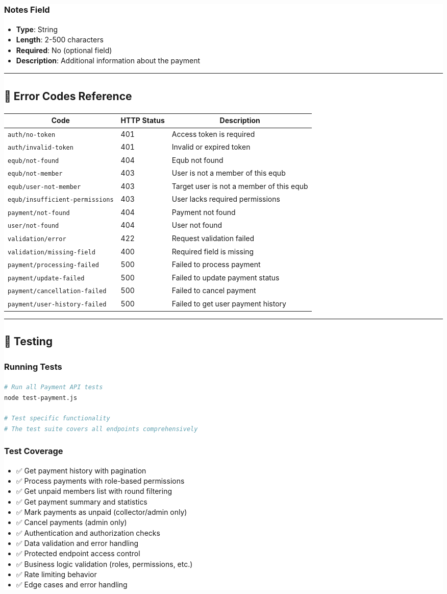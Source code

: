 ### Notes Field
- **Type**: String
- **Length**: 2-500 characters
- **Required**: No (optional field)
- **Description**: Additional information about the payment

---

## 📝 Error Codes Reference

| Code | HTTP Status | Description |
|------|-------------|-------------|
| `auth/no-token` | 401 | Access token is required |
| `auth/invalid-token` | 401 | Invalid or expired token |
| `equb/not-found` | 404 | Equb not found |
| `equb/not-member` | 403 | User is not a member of this equb |
| `equb/user-not-member` | 403 | Target user is not a member of this equb |
| `equb/insufficient-permissions` | 403 | User lacks required permissions |
| `payment/not-found` | 404 | Payment not found |
| `user/not-found` | 404 | User not found |
| `validation/error` | 422 | Request validation failed |
| `validation/missing-field` | 400 | Required field is missing |
| `payment/processing-failed` | 500 | Failed to process payment |
| `payment/update-failed` | 500 | Failed to update payment status |
| `payment/cancellation-failed` | 500 | Failed to cancel payment |
| `payment/user-history-failed` | 500 | Failed to get user payment history |

---

## 🧪 Testing

### Running Tests
```bash
# Run all Payment API tests
node test-payment.js

# Test specific functionality
# The test suite covers all endpoints comprehensively
```

### Test Coverage
- ✅ Get payment history with pagination
- ✅ Process payments with role-based permissions
- ✅ Get unpaid members list with round filtering
- ✅ Get payment summary and statistics
- ✅ Mark payments as unpaid (collector/admin only)
- ✅ Cancel payments (admin only)
- ✅ Authentication and authorization checks
- ✅ Data validation and error handling
- ✅ Protected endpoint access control
- ✅ Business logic validation (roles, permissions, etc.)
- ✅ Rate limiting behavior
- ✅ Edge cases and error handling